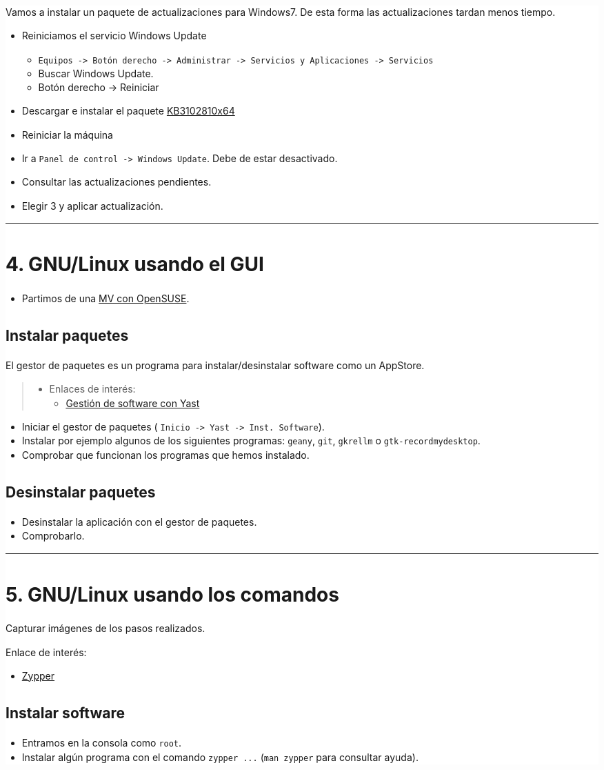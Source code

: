 Vamos a instalar un paquete de actualizaciones para Windows7.
De esta forma las actualizaciones tardan menos tiempo.

* Reiniciamos el servicio Windows Update
    * `Equipos -> Botón derecho -> Administrar -> Servicios y Aplicaciones -> Servicios`
    * Buscar Windows Update.
    * Botón derecho -> Reiniciar
* Descargar e instalar el paquete [KB3102810x64](https://www.microsoft.com/es-ES/download/details.aspx?id=49540)
* Reiniciar la máquina

* Ir a `Panel de control -> Windows Update`. Debe de estar desactivado.
* Consultar las actualizaciones pendientes.
* Elegir 3 y aplicar actualización.

---

# 4. GNU/Linux usando el GUI

* Partimos de una [MV con OpenSUSE](../../global/configuracion/opensuse.md).

## Instalar paquetes

El gestor de paquetes es un programa para instalar/desinstalar software como un AppStore.

> * Enlaces de interés:
>     * [Gestión de software con Yast](https://es.opensuse.org/SDB:Gesti%C3%B3n_de_software_con_YaST)

* Iniciar el gestor de paquetes ( `Inicio -> Yast -> Inst. Software`).
* Instalar por ejemplo algunos de los siguientes programas: `geany`, `git`, `gkrellm` o `gtk-recordmydesktop`.
* Comprobar que funcionan los programas que hemos instalado.

## Desinstalar paquetes

* Desinstalar la aplicación con el gestor de paquetes.
* Comprobarlo.

---

# 5. GNU/Linux usando los comandos

Capturar imágenes de los pasos realizados.

Enlace de interés:
* [Zypper](https://es.opensuse.org/Zypper)

## Instalar software

* Entramos en la consola como `root`.
* Instalar algún programa con el comando `zypper ...` (`man zypper` para consultar ayuda).
